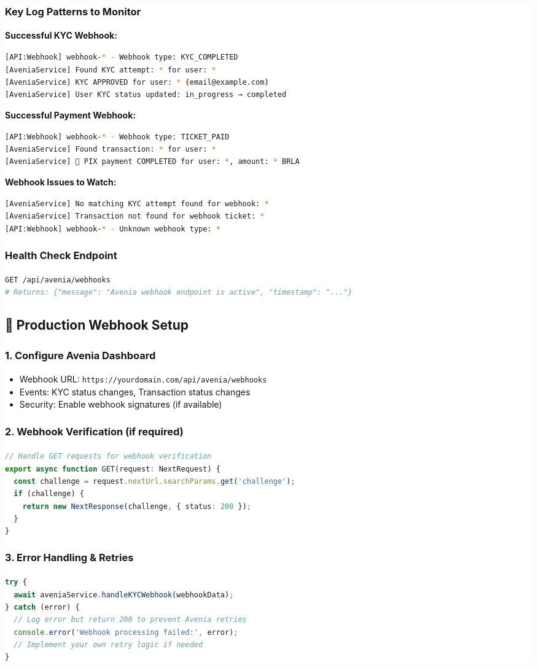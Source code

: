 ### **Key Log Patterns to Monitor**

**Successful KYC Webhook:**
```bash
[API:Webhook] webhook-* - Webhook type: KYC_COMPLETED
[AveniaService] Found KYC attempt: * for user: *
[AveniaService] KYC APPROVED for user: * (email@example.com)
[AveniaService] User KYC status updated: in_progress → completed
```

**Successful Payment Webhook:**
```bash
[API:Webhook] webhook-* - Webhook type: TICKET_PAID
[AveniaService] Found transaction: * for user: *
[AveniaService] 🎉 PIX payment COMPLETED for user: *, amount: * BRLA
```

**Webhook Issues to Watch:**
```bash
[AveniaService] No matching KYC attempt found for webhook: *
[AveniaService] Transaction not found for webhook ticket: *
[API:Webhook] webhook-* - Unknown webhook type: *
```

### **Health Check Endpoint**

```bash
GET /api/avenia/webhooks
# Returns: {"message": "Avenia webhook endpoint is active", "timestamp": "..."}
```

## 🚀 **Production Webhook Setup**

### **1. Configure Avenia Dashboard**
- Webhook URL: `https://yourdomain.com/api/avenia/webhooks`
- Events: KYC status changes, Transaction status changes
- Security: Enable webhook signatures (if available)

### **2. Webhook Verification (if required)**
```typescript
// Handle GET requests for webhook verification
export async function GET(request: NextRequest) {
  const challenge = request.nextUrl.searchParams.get('challenge');
  if (challenge) {
    return new NextResponse(challenge, { status: 200 });
  }
}
```

### **3. Error Handling & Retries**
```typescript
try {
  await aveniaService.handleKYCWebhook(webhookData);
} catch (error) {
  // Log error but return 200 to prevent Avenia retries
  console.error('Webhook processing failed:', error);
  // Implement your own retry logic if needed
}
```
